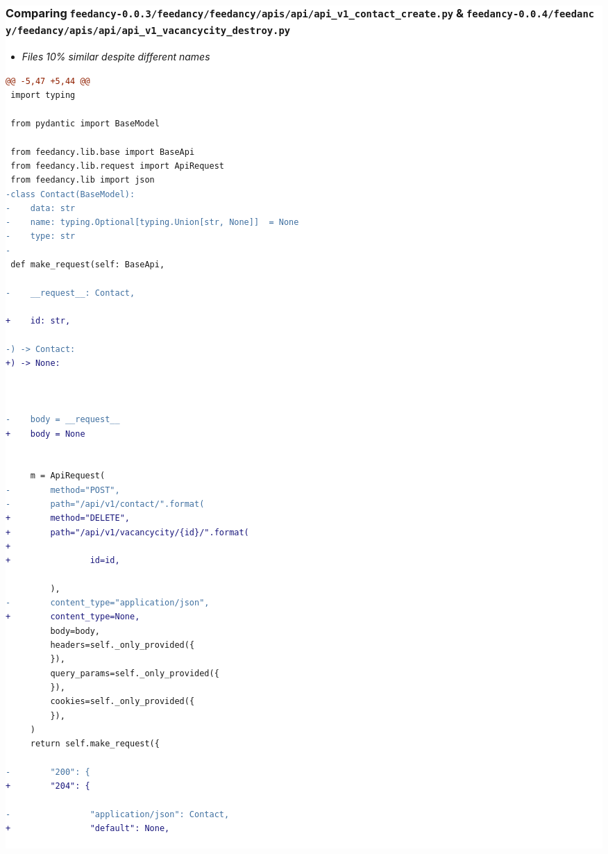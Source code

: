 ```diff
```

### Comparing `feedancy-0.0.3/feedancy/feedancy/apis/api/api_v1_contact_create.py` & `feedancy-0.0.4/feedancy/feedancy/apis/api/api_v1_vacancycity_destroy.py`

 * *Files 10% similar despite different names*

```diff
@@ -5,47 +5,44 @@
 import typing
 
 from pydantic import BaseModel
 
 from feedancy.lib.base import BaseApi
 from feedancy.lib.request import ApiRequest
 from feedancy.lib import json
-class Contact(BaseModel):
-    data: str 
-    name: typing.Optional[typing.Union[str, None]]  = None
-    type: str 
-
 def make_request(self: BaseApi,
 
-    __request__: Contact,
 
+    id: str,
 
-) -> Contact:
+) -> None:
     
 
     
-    body = __request__
+    body = None
     
 
     m = ApiRequest(
-        method="POST",
-        path="/api/v1/contact/".format(
+        method="DELETE",
+        path="/api/v1/vacancycity/{id}/".format(
+            
+                id=id,
             
         ),
-        content_type="application/json",
+        content_type=None,
         body=body,
         headers=self._only_provided({
         }),
         query_params=self._only_provided({
         }),
         cookies=self._only_provided({
         }),
     )
     return self.make_request({
     
-        "200": {
+        "204": {
             
-                "application/json": Contact,
+                "default": None,
             
```